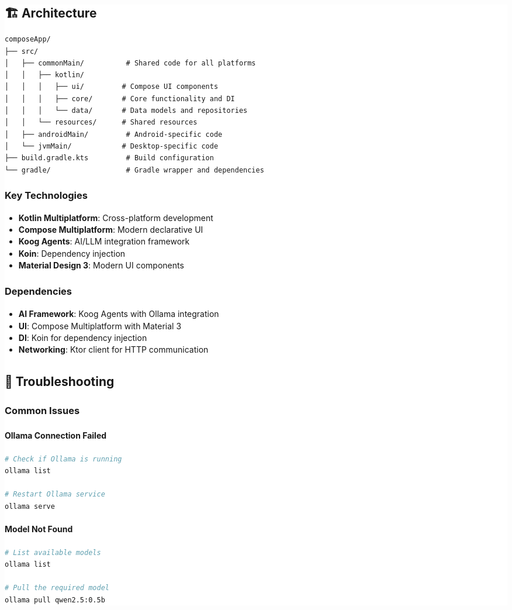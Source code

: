 ## 🏗️ Architecture

```
composeApp/
├── src/
│   ├── commonMain/          # Shared code for all platforms
│   │   ├── kotlin/
│   │   │   ├── ui/         # Compose UI components
│   │   │   ├── core/       # Core functionality and DI
│   │   │   └── data/       # Data models and repositories
│   │   └── resources/      # Shared resources
│   ├── androidMain/         # Android-specific code
│   └── jvmMain/            # Desktop-specific code
├── build.gradle.kts         # Build configuration
└── gradle/                  # Gradle wrapper and dependencies
```

### **Key Technologies**

- **Kotlin Multiplatform**: Cross-platform development
- **Compose Multiplatform**: Modern declarative UI
- **Koog Agents**: AI/LLM integration framework
- **Koin**: Dependency injection
- **Material Design 3**: Modern UI components

### **Dependencies**

- **AI Framework**: Koog Agents with Ollama integration
- **UI**: Compose Multiplatform with Material 3
- **DI**: Koin for dependency injection
- **Networking**: Ktor client for HTTP communication

## 🔧 Troubleshooting

### **Common Issues**

#### **Ollama Connection Failed**
```bash
# Check if Ollama is running
ollama list

# Restart Ollama service
ollama serve
```

#### **Model Not Found**
```bash
# List available models
ollama list

# Pull the required model
ollama pull qwen2.5:0.5b
```
